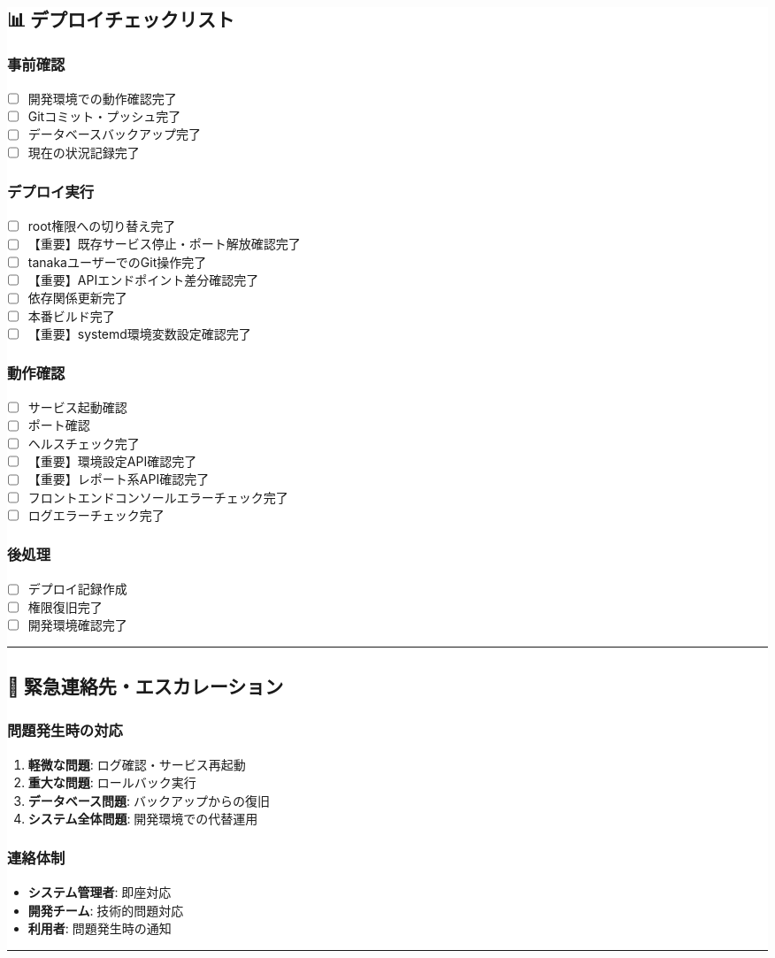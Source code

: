 
## 📊 デプロイチェックリスト

### **事前確認**
- [ ] 開発環境での動作確認完了
- [ ] Gitコミット・プッシュ完了
- [ ] データベースバックアップ完了
- [ ] 現在の状況記録完了

### **デプロイ実行**
- [ ] root権限への切り替え完了
- [ ] 【重要】既存サービス停止・ポート解放確認完了
- [ ] tanakaユーザーでのGit操作完了
- [ ] 【重要】APIエンドポイント差分確認完了
- [ ] 依存関係更新完了
- [ ] 本番ビルド完了
- [ ] 【重要】systemd環境変数設定確認完了

### **動作確認**
- [ ] サービス起動確認
- [ ] ポート確認
- [ ] ヘルスチェック完了
- [ ] 【重要】環境設定API確認完了
- [ ] 【重要】レポート系API確認完了
- [ ] フロントエンドコンソールエラーチェック完了
- [ ] ログエラーチェック完了

### **後処理**
- [ ] デプロイ記録作成
- [ ] 権限復旧完了
- [ ] 開発環境確認完了

---

## 🚨 緊急連絡先・エスカレーション

### **問題発生時の対応**

1. **軽微な問題**: ログ確認・サービス再起動
2. **重大な問題**: ロールバック実行
3. **データベース問題**: バックアップからの復旧
4. **システム全体問題**: 開発環境での代替運用

### **連絡体制**
- **システム管理者**: 即座対応
- **開発チーム**: 技術的問題対応
- **利用者**: 問題発生時の通知

---
